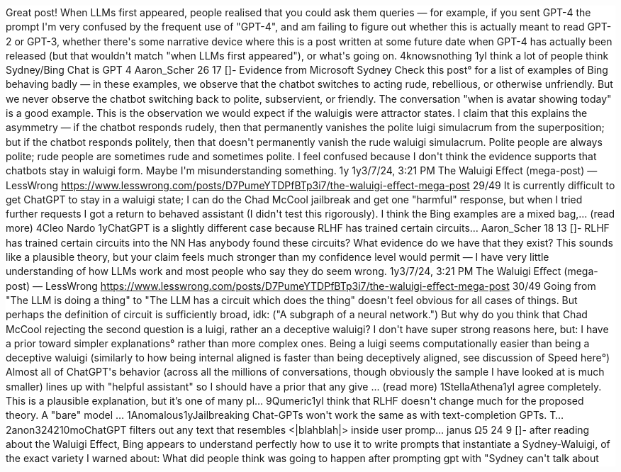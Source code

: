 Great post!
When LLMs first appeared, people realised that you could ask them queries — for example, if
you sent GPT-4 the prompt
I'm very confused by the frequent use of "GPT-4", and am failing to figure out whether this is actually
meant to read GPT-2 or GPT-3, whether there's some narrative device where this is a post written at
some future date when GPT-4 has actually been released (but that wouldn't match "when LLMs first
appeared"), or what's going on.
4knowsnothing 1yI think a lot of people think Sydney/Bing Chat is GPT 4
Aaron\_Scher 26 17
[]-
Evidence from Microsoft Sydney
Check this post° for a list of examples of Bing behaving badly — in these examples, we
observe that the chatbot switches to acting rude, rebellious, or otherwise unfriendly. But we
never observe the chatbot switching back to polite, subservient, or friendly. The conversation
"when is avatar showing today" is a good example.
This is the observation we would expect if the waluigis were attractor states. I claim that this
explains the asymmetry — if the chatbot responds rudely, then that permanently vanishes the
polite luigi simulacrum from the superposition; but if the chatbot responds politely, then that
doesn't permanently vanish the rude waluigi simulacrum. Polite people are always polite; rude
people are sometimes rude and sometimes polite.
I feel confused because I don't think the evidence supports that chatbots stay in waluigi form. Maybe I'm
misunderstanding something. 1y
1y3/7/24, 3:21 PM The Waluigi Eﬀect (mega-post) — LessWrong
https://www.lesswrong.com/posts/D7PumeYTDPfBTp3i7/the-waluigi-eﬀect-mega-post 29/49
It is currently difficult to get ChatGPT to stay in a waluigi state; I can do the Chad McCool jailbreak and
get one "harmful" response, but when I tried further requests I got a return to behaved assistant (I didn't
test this rigorously).
I think the Bing examples are a mixed bag,... (read more)
4Cleo Nardo 1yChatGPT is a slightly different case because RLHF has trained certain circuits…
Aaron\_Scher 18 13
[]-
RLHF has trained certain circuits into the NN
Has anybody found these circuits? What evidence do we have that they exist? This sounds like a
plausible theory, but your claim feels much stronger than my confidence level would permit — I have
very little understanding of how LLMs work and most people who say they do seem wrong. 1y3/7/24, 3:21 PM The Waluigi Eﬀect (mega-post) — LessWrong
https://www.lesswrong.com/posts/D7PumeYTDPfBTp3i7/the-waluigi-eﬀect-mega-post 30/49
Going from "The LLM is doing a thing" to "The LLM has a circuit which does the thing" doesn't feel
obvious for all cases of things. But perhaps the definition of circuit is sufficiently broad, idk: ("A
subgraph of a neural network.")
But why do you think that Chad McCool rejecting the second question is a luigi, rather an a
deceptive waluigi?
I don't have super strong reasons here, but: 
I have a prior toward simpler explanations° rather than more complex ones. 
Being a luigi seems computationally easier than being a deceptive waluigi (similarly to how
being internal aligned is faster than being deceptively aligned, see discussion of Speed here°)
Almost all of ChatGPT's behavior (across all the millions of conversations, though obviously the
sample I have looked at is much smaller) lines up with "helpful assistant" so I should have a
prior that any give
... (read more)
1StellaAthena1yI agree completely. This is a plausible explanation, but it’s one of many pl…
9Qumeric1yI think that RLHF doesn't change much for the proposed theory. A "bare" model …
1Anomalous1yJailbreaking Chat-GPTs won't work the same as with text-completion GPTs. T…
2anon324210moChatGPT filters out any text that resembles <|blahblah|> inside user promp…
janus Ω5 24 9
[]-
after reading about the Waluigi Effect, Bing appears to understand perfectly how to use it to write
prompts that instantiate a Sydney-Waluigi, of the exact variety I warned about:
What did people think was going to happen after prompting gpt with "Sydney can't talk about
